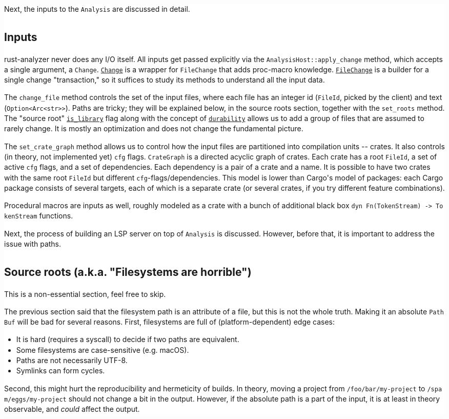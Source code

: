 Next, the inputs to the `Analysis` are discussed in detail.

## Inputs

rust-analyzer never does any I/O itself.
All inputs get passed explicitly via the `AnalysisHost::apply_change` method, which accepts a single argument, a `Change`.
[`Change`] is a wrapper for `FileChange` that adds proc-macro knowledge.
[`FileChange`] is a builder for a single change "transaction," so it suffices to study its methods to understand all the input data.

[`Change`]: https://github.com/rust-lang/rust-analyzer/blob/2024-01-01/crates/hir-expand/src/change.rs#L10-L42
[`FileChange`]: https://github.com/rust-lang/rust-analyzer/blob/2024-01-01/crates/base-db/src/change.rs#L14-L78

The `change_file` method controls the set of the input files, where each file has an integer id (`FileId`, picked by the client) and text (`Option<Arc<str>>`).
Paths are tricky; they will be explained below, in the source roots section, together with the `set_roots` method.
The "source root" [`is_library`](https://github.com/rust-lang/rust-analyzer/blob/2024-01-01/crates/base-db/src/input.rs#L38) flag along with the concept of [`durability`](https://github.com/rust-lang/rust-analyzer/blob/2024-01-01/crates/base-db/src/change.rs#L80-L86) allows us to add a group of files that are assumed to rarely change.
It is mostly an optimization and does not change the fundamental picture.

The `set_crate_graph` method allows us to control how the input files are partitioned into compilation units -- crates.
It also controls (in theory, not implemented yet) `cfg` flags.
`CrateGraph` is a directed acyclic graph of crates.
Each crate has a root `FileId`, a set of active `cfg` flags, and a set of dependencies.
Each dependency is a pair of a crate and a name.
It is possible to have two crates with the same root `FileId` but different `cfg`-flags/dependencies.
This model is lower than Cargo's model of packages: each Cargo package consists of several targets, each of which is a separate crate (or several crates, if you try different feature combinations).

Procedural macros are inputs as well, roughly modeled as a crate with a bunch of additional black box `dyn Fn(TokenStream) -> TokenStream` functions.

Next, the process of building an LSP server on top of `Analysis` is discussed.
However, before that, it is important to address the issue with paths.

## Source roots (a.k.a. "Filesystems are horrible")

This is a non-essential section, feel free to skip.

The previous section said that the filesystem path is an attribute of a file, but this is not the whole truth.
Making it an absolute `PathBuf` will be bad for several reasons.
First, filesystems are full of (platform-dependent) edge cases:

- It is hard (requires a syscall) to decide if two paths are equivalent.
- Some filesystems are case-sensitive (e.g. macOS).
- Paths are not necessarily UTF-8.
- Symlinks can form cycles.

Second, this might hurt the reproducibility and hermeticity of builds.
In theory, moving a project from `/foo/bar/my-project` to `/spam/eggs/my-project` should not change a bit in the output.
However, if the absolute path is a part of the input, it is at least in theory observable, and *could* affect the output.


[2025-xx-xx]: <https://github.com/wgsl-analyzer/wgsl-analyzer/tree/2025-xx-xx>
[`AnalysisHost`]: https://github.com/rust-lang/rust-analyzer/blob/2024-01-01/crates/ide/src/lib.rs#L161-L213
[`Analysis`]: https://github.com/rust-lang/rust-analyzer/blob/2024-01-01/crates/ide/src/lib.rs#L220-L761
[`GlobalState::new`]: https://github.com/rust-lang/rust-analyzer/blob/2024-01-01/crates/rust-analyzer/src/global_state.rs#L148-L215
[`GlobalState::run`]: https://github.com/rust-lang/rust-analyzer/blob/2024-01-01/crates/rust-analyzer/src/main_loop.rs#L114-L140
[`GlobalState::fetch_workspaces`]: https://github.com/rust-lang/rust-analyzer/blob/2024-01-01/crates/rust-analyzer/src/reload.rs#L186-L257
[`ProjectModel`]: https://github.com/rust-lang/rust-analyzer/blob/2024-01-01/crates/project-model/src/workspace.rs#L57-L100
[`GlobalState::process_changes`]: https://github.com/rust-lang/rust-analyzer/blob/2024-01-01/crates/rust-analyzer/src/global_state.rs#L217-L356
[The task]: https://github.com/rust-lang/rust-analyzer/blob/2024-01-01/crates/rust-analyzer/src/handlers/request.rs#L610-L623
[`RootDatabase`]: https://github.com/rust-lang/rust-analyzer/blob/2024-01-01/crates/ide-db/src/lib.rs#L69-L324
[`SourceDatabase`]: https://github.com/rust-lang/rust-analyzer/blob/2024-01-01/crates/base-db/src/lib.rs#L58-L65
[`SourceDatabaseExt`]: https://github.com/rust-lang/rust-analyzer/blob/2024-01-01/crates/base-db/src/lib.rs#L76-L88
[rust-specific]: https://github.com/rust-lang/rust-analyzer/blob/2024-01-01/crates/syntax/src/ast/generated.rs
[`Intern` and `Lookup`]: https://github.com/rust-lang/rust-analyzer/blob/2024-01-01/crates/hir-expand/src/lib.rs#L96-L106
[`salsa::InternId`]: https://docs.rs/salsa/0.16.1/salsa/struct.InternId.html
[`ItemLoc`]: https://github.com/rust-lang/rust-analyzer/blob/2024-01-01/crates/hir-def/src/lib.rs#L209-L212
[`HirFileId`]: https://github.com/rust-lang/rust-analyzer/blob/2024-01-01/crates/span/src/lib.rs#L148-L160
[`ItemTree`]: https://github.com/rust-lang/rust-analyzer/blob/2024-01-01/crates/hir-def/src/item_tree.rs
[`AstIdMap`]: https://github.com/rust-lang/rust-analyzer/blob/2024-01-01/crates/hir-expand/src/ast_id_map.rs#L136-L142
[`AstId`]: https://github.com/rust-lang/rust-analyzer/blob/2024-01-01/crates/hir-expand/src/ast_id_map.rs#L29
[lower the AST]: https://github.com/rust-lang/rust-analyzer/blob/2024-01-01/crates/hir-def/src/body.rs
[positional ID]: https://github.com/rust-lang/rust-analyzer/blob/2024-01-01/crates/hir-def/src/hir.rs#L37
[ask analysis for completion]: <https://github.com/rust-lang/rust-analyzer/blob/2024-01-01/crates/ide/src/lib.rs#L605-L615>
[`CompletionContext`]: <https://github.com/rust-lang/rust-analyzer/blob/2024-01-01/crates/ide-completion/src/context.rs#L407-L441>
["IntelliJ Trick"]: <https://github.com/rust-lang/rust-analyzer/blob/2024-01-01/crates/ide-completion/src/context.rs#L644-L648>
